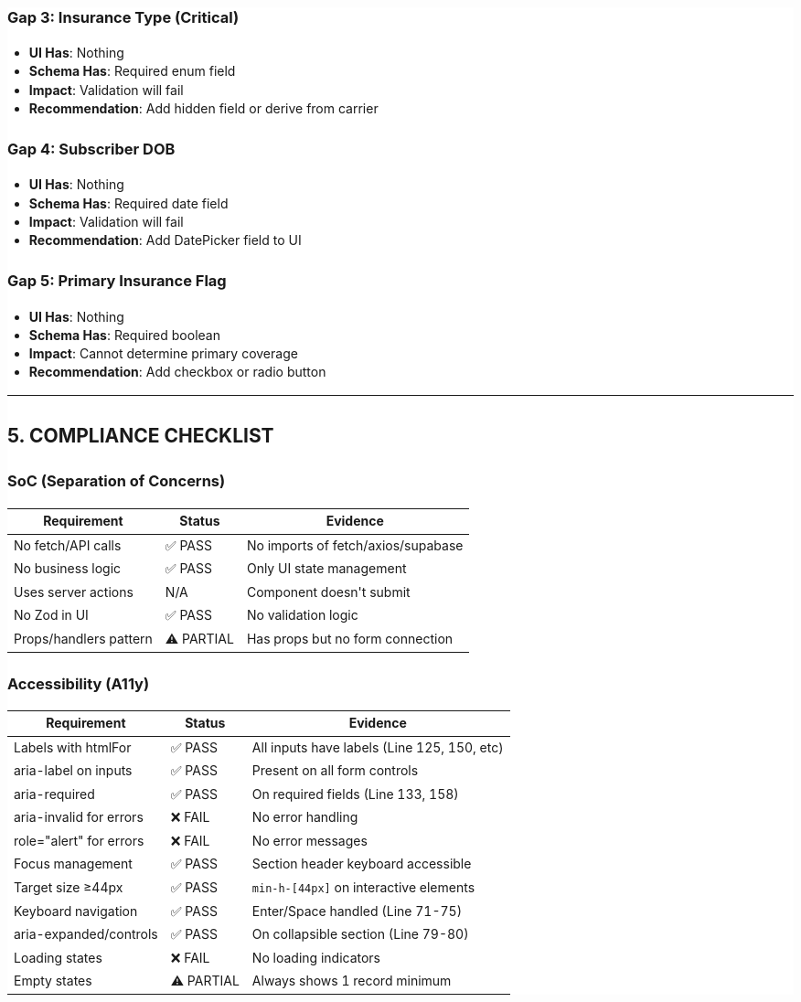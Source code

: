 ### Gap 3: Insurance Type (Critical)
- **UI Has**: Nothing
- **Schema Has**: Required enum field
- **Impact**: Validation will fail
- **Recommendation**: Add hidden field or derive from carrier

### Gap 4: Subscriber DOB
- **UI Has**: Nothing
- **Schema Has**: Required date field
- **Impact**: Validation will fail
- **Recommendation**: Add DatePicker field to UI

### Gap 5: Primary Insurance Flag
- **UI Has**: Nothing
- **Schema Has**: Required boolean
- **Impact**: Cannot determine primary coverage
- **Recommendation**: Add checkbox or radio button

---

## 5. COMPLIANCE CHECKLIST

### SoC (Separation of Concerns)
| Requirement | Status | Evidence |
|-------------|--------|----------|
| No fetch/API calls | ✅ PASS | No imports of fetch/axios/supabase |
| No business logic | ✅ PASS | Only UI state management |
| Uses server actions | N/A | Component doesn't submit |
| No Zod in UI | ✅ PASS | No validation logic |
| Props/handlers pattern | ⚠️ PARTIAL | Has props but no form connection |

### Accessibility (A11y)
| Requirement | Status | Evidence |
|-------------|--------|----------|
| Labels with htmlFor | ✅ PASS | All inputs have labels (Line 125, 150, etc) |
| aria-label on inputs | ✅ PASS | Present on all form controls |
| aria-required | ✅ PASS | On required fields (Line 133, 158) |
| aria-invalid for errors | ❌ FAIL | No error handling |
| role="alert" for errors | ❌ FAIL | No error messages |
| Focus management | ✅ PASS | Section header keyboard accessible |
| Target size ≥44px | ✅ PASS | `min-h-[44px]` on interactive elements |
| Keyboard navigation | ✅ PASS | Enter/Space handled (Line 71-75) |
| aria-expanded/controls | ✅ PASS | On collapsible section (Line 79-80) |
| Loading states | ❌ FAIL | No loading indicators |
| Empty states | ⚠️ PARTIAL | Always shows 1 record minimum |
